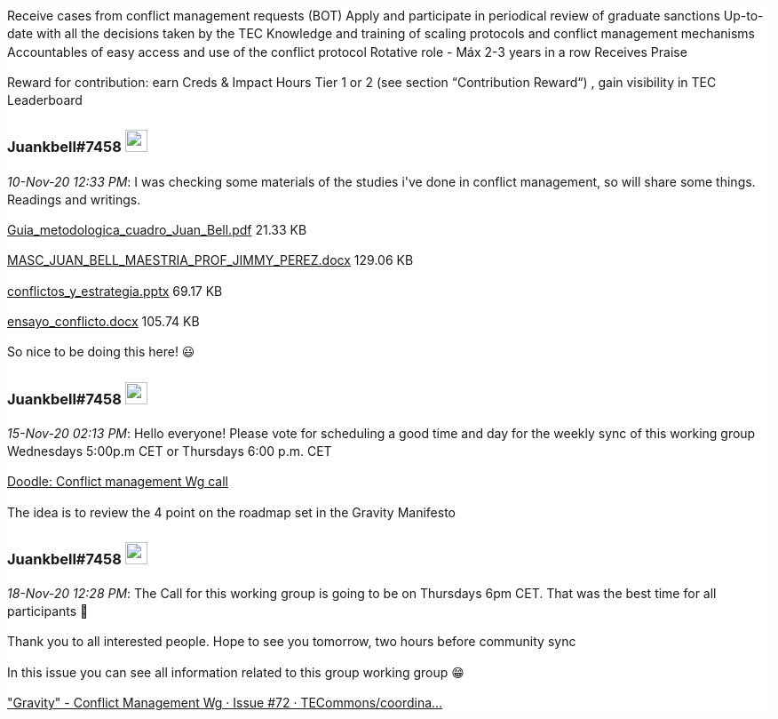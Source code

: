 Receive cases from conflict management requests (BOT)
Apply and participate in periodical review of graduate sanctions
Up-to-date with all the decisions taken by the TEC 
Knowledge and training of scaling protocols and conflict management mechanisms 
Accountables of easy access and use of the conflict protocol 
Rotative role - M&#225;x 2-3 years in a row
Receives Praise

Reward for contribution: earn Creds &amp; Impact Hours Tier 1 or 2 (see section “Contribution Reward“) , gain visibility in TEC Leaderboard

                            

<h3>Juankbell#7458  <img src="https://cdn.discordapp.com/avatars/749990807238607020/8deaadd14238c0a72a8871176b993946.png" width="25" height="25" /></h3>

_10-Nov-20 12:33 PM_:	I was checking some materials of the studies i've done in conflict management, so will share some things. Readings and writings.

[Guia_metodologica_cuadro_Juan_Bell.pdf](https://cdn.discordapp.com/attachments/773311685871534144/775775413049622538/Guia_metodologica_cuadro_Juan_Bell.pdf)
21.33 KB

[MASC_JUAN_BELL_MAESTRIA_PROF_JIMMY_PEREZ.docx](https://cdn.discordapp.com/attachments/773311685871534144/775776267906580511/MASC_JUAN_BELL_MAESTRIA_PROF_JIMMY_PEREZ.docx)
129.06 KB

[conflictos_y_estrategia.pptx](https://cdn.discordapp.com/attachments/773311685871534144/775776554772594728/conflictos_y_estrategia.pptx)
69.17 KB

[ensayo_conflicto.docx](https://cdn.discordapp.com/attachments/773311685871534144/775777778645336124/ensayo_conflicto.docx)
105.74 KB

So nice to be doing this here! 😃

<h3>Juankbell#7458  <img src="https://cdn.discordapp.com/avatars/749990807238607020/8deaadd14238c0a72a8871176b993946.png" width="25" height="25" /></h3>

_15-Nov-20 02:13 PM_:	Hello everyone! Please vote for scheduling a good time and day for the weekly sync of this working group 
Wednesdays 5:00p.m CET
or Thursdays 6:00 p.m. CET

[Doodle: Conflict management Wg call](https://doodle.com/poll/vy25vwy6weshxc8c?utm_source=poll&amp;utm_medium=link)

The idea is to review the 4 point on the roadmap set in the Gravity Manifesto

<h3>Juankbell#7458  <img src="https://cdn.discordapp.com/avatars/749990807238607020/8deaadd14238c0a72a8871176b993946.png" width="25" height="25" /></h3>

_18-Nov-20 12:28 PM_:	The Call for this working group is going to be on Thursdays 6pm CET. That was the best time for all participants 🙌

Thank you to all interested people. Hope to see you tomorrow, two hours before community sync

In this issue you can see all information related to this group working group 😁

["Gravity" - Conflict Management Wg &#183; Issue #72 &#183; TECommons/coordina...](https://github.com/CommonsBuild/coordination/issues/72)
